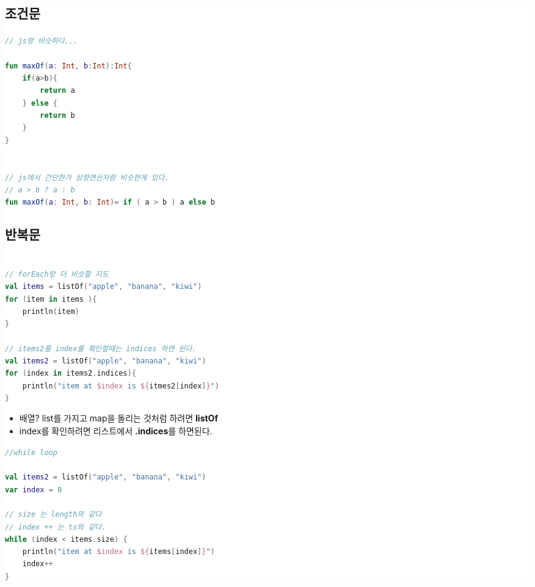 
## 조건문
```kotlin
// js랑 비슷하다...

fun maxOf(a: Int, b:Int):Int{
    if(a>b){
        return a
    } else {
        return b
    }
}


// js에서 간단한가 삼항연산자랑 비슷한게 있다.
// a > b ? a : b
fun maxOf(a: Int, b: Int)= if ( a > b ) a else b

```


## 반복문
```kotlin

// forEach랑 더 비슷할 지도
val items = listOf("apple", "banana", "kiwi")
for (item in items ){
    println(item)
}

// items2를 index를 확인할때는 indices 하면 된다.
val items2 = listOf("apple", "banana", "kiwi")
for (index in items2.indices){
    println("item at $index is ${itmes2[index]}")
}

```

- 배열? list를 가지고 map을 돌리는 것처럼 하려면 **listOf**
- index를 확인하려면 리스트에서 **.indices**를 하면된다.



```kotlin
//while loop

val items2 = listOf("apple", "banana", "kiwi")
var index = 0

// size 는 length와 같다
// index ++ 는 ts와 같다.
while (index < items.size) {
    println("item at $index is ${items[index]}")
    index++
}
```
